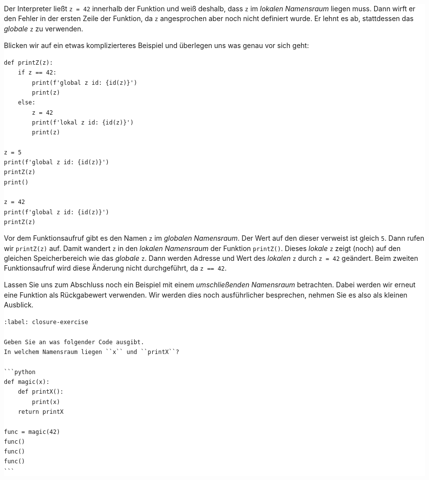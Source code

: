 Der Interpreter ließt ``z = 42`` innerhalb der Funktion und weiß deshalb, dass ``z`` im *lokalen Namensraum* liegen muss.
Dann wirft er den Fehler in der ersten Zeile der Funktion, da ``z`` angesprochen aber noch nicht definiert wurde.
Er lehnt es ab, stattdessen das *globale* ``z`` zu verwenden.

Blicken wir auf ein etwas komplizierteres Beispiel und überlegen uns was genau vor sich geht:

```{code-cell} python3
def printZ(z):
    if z == 42:
        print(f'global z id: {id(z)}')
        print(z)
    else:
        z = 42
        print(f'lokal z id: {id(z)}')
        print(z)

z = 5
print(f'global z id: {id(z)}')
printZ(z)
print()

z = 42
print(f'global z id: {id(z)}')
printZ(z)
```

Vor dem Funktionsaufruf gibt es den Namen ``z`` im *globalen Namensraum*.
Der Wert auf den dieser verweist ist gleich ``5``.
Dann rufen wir ``printZ(z)`` auf.
Damit wandert ``z`` in den *lokalen Namensraum* der Funktion ``printZ()``.
Dieses *lokale* ``z`` zeigt (noch) auf den gleichen Speicherbereich wie das *globale* ``z``.
Dann werden Adresse und Wert des *lokalen* ``z`` durch ``z = 42`` geändert.
Beim zweiten Funktionsaufruf wird diese Änderung nicht durchgeführt, da ``z == 42``.

Lassen Sie uns zum Abschluss noch ein Beispiel mit einem *umschließenden Namensraum* betrachten.
Dabei werden wir erneut eine Funktion als Rückgabewert verwenden.
Wir werden dies noch ausführlicher besprechen, nehmen Sie es also als kleinen Ausblick.

````{exercise} Umschließender Namensraum
:label: closure-exercise

Geben Sie an was folgender Code ausgibt.
In welchem Namensraum liegen ``x`` und ``printX``?

```python
def magic(x):
    def printX():
        print(x)
    return printX

func = magic(42)
func()
func()
func()
```
````
